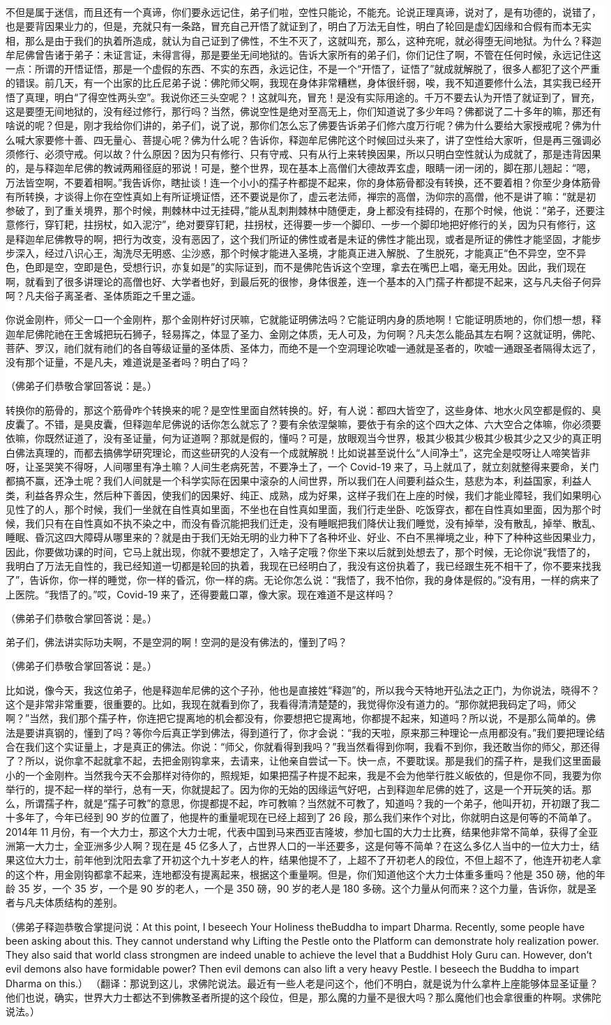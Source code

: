 不但是属于迷信，而且还有一个真谛，你们要永远记住，弟子们啦，空性只能论，不能充。论说正理真谛，说对了，是有功德的，说错了，也是要背因果业力的，但是，充就只有一条路，冒充自己开悟了就证到了，明白了万法无自性，明白了轮回是虚幻因缘和合假有而本无实相，那么是由于我们的执着所造成，就认为自己证到了佛性，不生不灭了，这就叫充，那么，这种充呢，就必得堕无间地狱。为什么？释迦牟尼佛曾告诸于弟子：未证言证，未得言得，那是要坐无间地狱的。告诉大家所有的弟子们，你们记住了啊，不管在任何时候，永远记住这一点：所谓的开悟证悟，那是一个虚假的东西、不实的东西，永远记住，不是一个“开悟了，证悟了”就成就解脱了，很多人都犯了这个严重的错误。前几天，有一个出家的比丘尼弟子说：佛陀师父啊，我现在身体非常糟糕，身体很纤弱，唉，我不知道要修什么法，其实我已经开悟了真理，明白“了得空性两头空”。我说你还三头空呢？！这就叫充，冒充！是没有实际用途的。千万不要去认为开悟了就证到了，冒充，这是要堕无间地狱的，没有经过修行，那行吗？当然，佛说空性是绝对至高无上，你们知道说了多少年吗？佛都说了二十多年的嘛，那还有啥说的呢？但是，刚才我给你们讲的，弟子们，说了说，那你们怎么忘了佛要告诉弟子们修六度万行呢？佛为什么要给大家授戒呢？佛为什么喊大家要修十善、四无量心、菩提心呢？佛为什么呢？告诉你，释迦牟尼佛陀这个时候回过头来了，讲了空性给大家听，但是再三强调必须修行、必须守戒。何以故？什么原因？因为只有修行、只有守戒、只有从行上来转换因果，所以只明白空性就认为成就了，那是违背因果的，是与释迦牟尼佛的教诫两厢径庭的邪说！可是，整个世界，现在基本上高僧们大德故弄玄虚，眼睛一闭一闭的，脚在那儿翘起：“嗯，万法皆空啊，不要着相啊。”我告诉你，瞎扯谈！连一个小小的孺子杵都提不起来，你的身体筋骨都没有转换，还不要着相？你至少身体筋骨有所转换，才谈得上你在空性真如上有所证境证悟，还不要说是你了，虚云老法师，禅宗的高僧，沩仰宗的高僧，他不是讲了嘛：“就是初参破了，到了重关境界，那个时候，荆棘林中过无挂碍，”能从乱刺荆棘林中随便走，身上都没有挂碍的，在那个时候，他说：“弟子，还要注意修行，穿钉耙，拄拐杖，如入泥泞”，绝对要穿钉耙，拄拐杖，还得要一步一个脚印、一步一个脚印地把好修行的关，因为只有修行，这是释迦牟尼佛教导的啊，把行为改变，没有恶因了，这个我们所证的佛性或者是未证的佛性才能出现，或者是所证的佛性才能坚固，才能步步深入，经过八识心王，淘洗尽无明惑、尘沙惑，那个时候才能进入圣境，才能真正进入解脱、了生脱死，才能真正“色不异空，空不异色，色即是空，空即是色，受想行识，亦复如是”的实际证到，而不是佛陀告诉这个空理，拿去在嘴巴上唱，毫无用处。因此，我们现在啊，就看到了很多讲理论的高僧也好、大学者也好，到最后死的很惨，身体很差，连一个基本的入门孺子杵都提不起来，这与凡夫俗子何异呵？凡夫俗子离圣者、圣体质距之千里之遥。

你说金刚杵，师父一口一个金刚杵，那个金刚杵好讨厌嘛，它就能证明佛法吗？它能证明内身的质地啊！它能证明质地的，你们想一想，释迦牟尼佛陀祂在王舍城把玩石狮子，轻易挥之，体显了圣力、金刚之体质，无人可及，为何啊？凡夫怎么能品其左右啊？这就证明，佛陀、菩萨、罗汉，祂们就有祂们的各自等级证量的圣体质、圣体力，而绝不是一个空洞理论吹嘘一通就是圣者的，吹嘘一通跟圣者隔得太远了，没有那个证量，不是凡夫，难道说是圣者吗？明白了吗？

（佛弟子们恭敬合掌回答说：是。）

转换你的筋骨的，那这个筋骨咋个转换来的呢？是空性里面自然转换的。好，有人说：都四大皆空了，这些身体、地水火风空都是假的、臭皮囊了。不错，是臭皮囊，但释迦牟尼佛说的话你怎么就忘了？要有余依涅槃嘛，要依于有余的这个四大之体、六大空合之体嘛，你必须要依嘛，你既然证道了，没有圣证量，何为证道啊？那就是假的，懂吗？可是，放眼观当今世界，极其少极其少极其少极其少之又少的真正明白佛法真理的，而都去搞佛学研究理论，而这些研究的人没有一个成就解脱！比如说甚至说什么“人间净土”，这完全是哎呀让人啼笑皆非呀，让圣哭笑不得呀，人间哪里有净土嘛？人间生老病死苦，不要净土了，一个 Covid-19 来了，马上就瓜了，就立刻就整得来要命，关门都搞不赢，还净土呢？我们人间就是一个科学实际在因果中滚杂的人间世界，所以我们在人间要利益众生，慈悲为本，利益国家，利益人类，利益各界众生，然后种下善因，使我们的因果好、纯正、成熟，成为好果，这样子我们在上座的时候，我们才能业障轻，我们如果明心见性了的人，那个时候，我们一坐就在自性真如里面，不坐也在自性真如里面，我们行走坐卧、吃饭穿衣，都在自性真如里面，因为那个时候，我们只有在自性真如不执不染之中，而没有昏沉能把我们迁走，没有睡眠把我们降伏让我们睡觉，没有掉举，没有散乱，掉举、散乱、睡眠、昏沉这四大障碍从哪里来的？就是由于我们无始无明的业力种下了各种坏业、好业、不白不黑禅境之业，种下了种种这些因果业力，因此，你要做功课的时间，它马上就出现，你就不要想定了，入啥子定哦？你坐下来以后就到处想去了，那个时候，无论你说“我悟了的，我明白了万法无自性的，我已经知道一切都是轮回的执着，我现在已经明白了，我没有这份执着了，我已经跟生死不相干了，你不要来找我了”，告诉你，你一样的睡觉，你一样的昏沉，你一样的病。无论你怎么说：“我悟了，我不怕你，我的身体是假的。”没有用，一样的病来了上医院。“我悟了的。”哎，Covid-19 来了，还得要戴口罩，像大家。现在难道不是这样吗？

（佛弟子们恭敬合掌回答说：是。）

弟子们，佛法讲实际功夫啊，不是空洞的啊！空洞的是没有佛法的，懂到了吗？

（佛弟子们恭敬合掌回答说：是。）

比如说，像今天，我这位弟子，他是释迦牟尼佛的这个子孙，他也是直接姓“释迦”的，所以我今天特地开弘法之正门，为你说法，晓得不？这个是非常非常重要，很重要的。比如，我现在就看到你了，我看得清清楚楚的，我觉得你没有道力的。“那你就把我码定了吗，师父啊？”当然，我们那个孺子杵，你连把它提离地的机会都没有，你要想把它提离地，你都提不起来，知道吗？所以说，不是那么简单的。佛法是要讲真钢的，懂到了吗？等你今后真正学到佛法，得到道行了，你才会说：“我的天啦，原来那三种理论一点用都没有。”我们要把理论结合在我们这个实证量上，才是真正的佛法。你说：“师父，你就看得到我吗？”我当然看得到你啊，我看不到你，我还敢当你的师父，那还得了？所以，说你拿不起就拿不起，去把金刚钩拿来，去请来，让他亲自尝试一下。快一点，不要耽误。那是我们的孺子杵，是我们这里面最小的一个金刚杵。当然我今天不会那样对待你的，照规矩，如果把孺子杵提不起来，我是不会为他举行胜义皈依的，但是你不同，我要为你举行的，提不起一样的举行，总有一天，你就提起了。因为你的无始的因缘运气好吧，占到释迦牟尼佛的姓了，这是一个开玩笑的话。那么，所谓孺子杵，就是“孺子可教”的意思，你提都提不起，咋可教嘛？当然就不可教了，知道吗？我的一个弟子，他叫开初，开初跟了我二十多年了，今年已经到 90 岁的位置了，他提杵的重量呢现在已经上超到了 26 段，那么我们来作个对比，你就明白这是何等的不简单了。2014年 11 月份，有一个大力士，那这个大力士呢，代表中国到马来西亚吉隆坡，参加七国的大力士比赛，结果他非常不简单，获得了全亚洲第一大力士，全亚洲多少人啊？现在是 45 亿多人了，占世界人口的一半还要多，这是何等不简单？在这么多亿人当中的一位大力士，结果这位大力士，前年他到沈阳去拿了开初这个九十岁老人的杵，结果他提不了，上超不了开初老人的段位，不但上超不了，他连开初老人拿的这个杵，用金刚钩都拿不起来，连地都没有提离起来，根据这个重量啊。但是，你们知道他这个大力士体重多重吗？他是 350 磅，他的年龄 35 岁，一个 35 岁，一个是 90 岁的老人，一个是 350 磅，90 岁的老人是 180 多磅。这个力量从何而来？这个力量，告诉你，就是圣者与凡夫体质结构的差别。

（佛弟子释迦恭敬合掌提问说：At this point, I beseech Your Holiness theBuddha to impart Dharma. Recently, some people have been asking about this. They cannot understand why Lifting the Pestle onto the Platform can demonstrate holy realization power. They also said that world class strongmen are indeed unable to achieve the level that a Buddhist Holy Guru can. However, don’t evil demons also have formidable power? Then evil demons can also lift a very heavy Pestle. I beseech the Buddha to impart Dharma on this.）
（翻译：那说到这儿，求佛陀说法。最近有一些人老是问这个，他们不明白，就是说为什么拿杵上座能够体显圣证量？他们也说，确实，世界大力士都达不到佛教圣者所提的这个段位，但是，那么魔的力量不是很大吗？那么魔他们也会拿很重的杵啊。求佛陀说法。）
